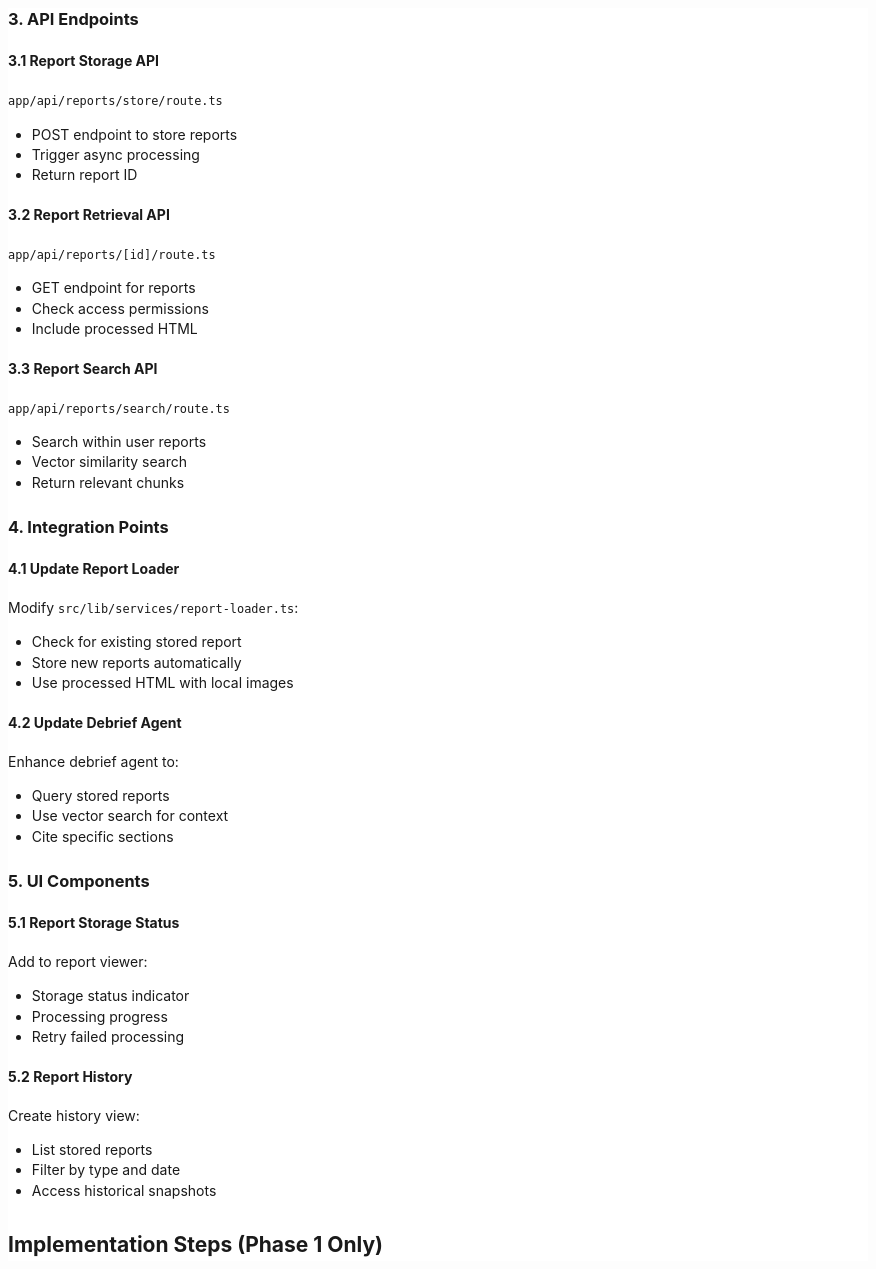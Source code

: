 ### 3. API Endpoints

#### 3.1 Report Storage API
`app/api/reports/store/route.ts`
- POST endpoint to store reports
- Trigger async processing
- Return report ID

#### 3.2 Report Retrieval API
`app/api/reports/[id]/route.ts`
- GET endpoint for reports
- Check access permissions
- Include processed HTML

#### 3.3 Report Search API
`app/api/reports/search/route.ts`
- Search within user reports
- Vector similarity search
- Return relevant chunks

### 4. Integration Points

#### 4.1 Update Report Loader
Modify `src/lib/services/report-loader.ts`:
- Check for existing stored report
- Store new reports automatically
- Use processed HTML with local images

#### 4.2 Update Debrief Agent
Enhance debrief agent to:
- Query stored reports
- Use vector search for context
- Cite specific sections

### 5. UI Components

#### 5.1 Report Storage Status
Add to report viewer:
- Storage status indicator
- Processing progress
- Retry failed processing

#### 5.2 Report History
Create history view:
- List stored reports
- Filter by type and date
- Access historical snapshots

## Implementation Steps (Phase 1 Only)
